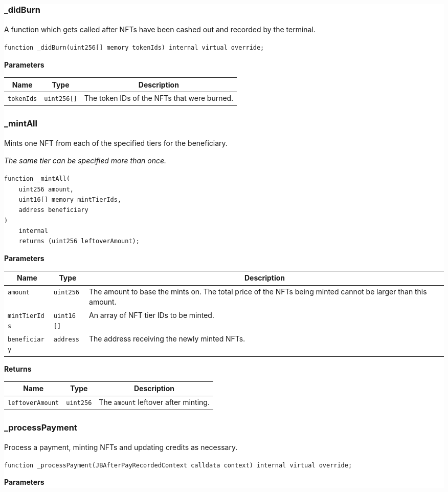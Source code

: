 
### _didBurn

A function which gets called after NFTs have been cashed out and recorded by the terminal.


```solidity
function _didBurn(uint256[] memory tokenIds) internal virtual override;
```
**Parameters**

|Name|Type|Description|
|----|----|-----------|
|`tokenIds`|`uint256[]`|The token IDs of the NFTs that were burned.|


### _mintAll

Mints one NFT from each of the specified tiers for the beneficiary.

*The same tier can be specified more than once.*


```solidity
function _mintAll(
    uint256 amount,
    uint16[] memory mintTierIds,
    address beneficiary
)
    internal
    returns (uint256 leftoverAmount);
```
**Parameters**

|Name|Type|Description|
|----|----|-----------|
|`amount`|`uint256`|The amount to base the mints on. The total price of the NFTs being minted cannot be larger than this amount.|
|`mintTierIds`|`uint16[]`|An array of NFT tier IDs to be minted.|
|`beneficiary`|`address`|The address receiving the newly minted NFTs.|

**Returns**

|Name|Type|Description|
|----|----|-----------|
|`leftoverAmount`|`uint256`|The `amount` leftover after minting.|


### _processPayment

Process a payment, minting NFTs and updating credits as necessary.


```solidity
function _processPayment(JBAfterPayRecordedContext calldata context) internal virtual override;
```
**Parameters**
